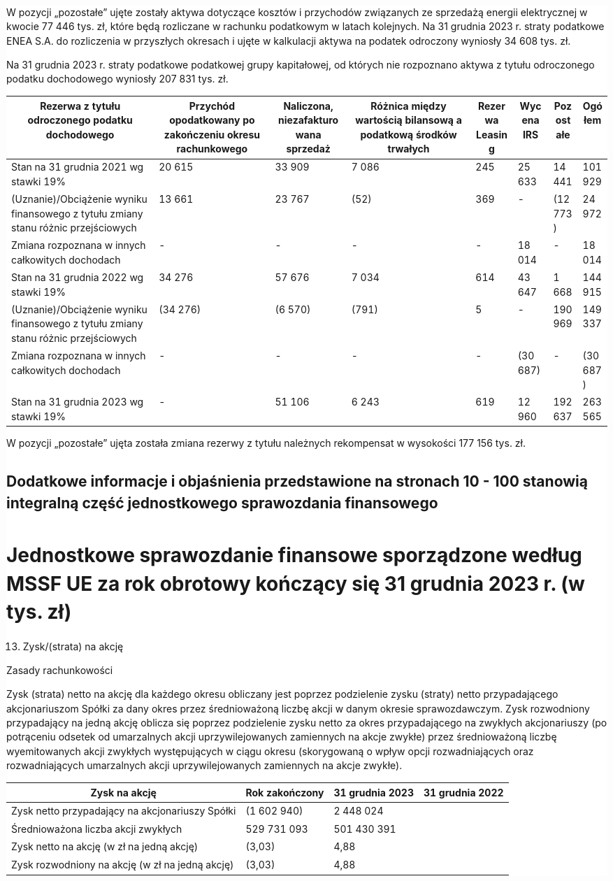W pozycji „pozostałe” ujęte zostały aktywa dotyczące kosztów i przychodów związanych ze sprzedażą energii elektrycznej w kwocie 77 446 tys. zł, które będą rozliczane w rachunku podatkowym w latach kolejnych. Na 31 grudnia 2023 r. straty podatkowe ENEA S.A. do rozliczenia w przyszłych okresach i ujęte w kalkulacji aktywa na podatek odroczony wyniosły 34 608 tys. zł.

Na 31 grudnia 2023 r. straty podatkowe podatkowej grupy kapitałowej, od których nie rozpoznano aktywa z tytułu odroczonego podatku dochodowego wyniosły 207 831 tys. zł.

|Rezerwa z tytułu odroczonego podatku dochodowego|Przychód opodatkowany po zakończeniu okresu rachunkowego|Naliczona, niezafakturowana sprzedaż|Różnica między wartością bilansową a podatkową środków trwałych|Rezerwa Leasing|Wycena IRS|Pozostałe|Ogółem|
|---|---|---|---|---|---|---|---|
|Stan na 31 grudnia 2021 wg stawki 19%|20 615|33 909|7 086|245|25 633|14 441|101 929|
|(Uznanie)/Obciążenie wyniku finansowego z tytułu zmiany stanu różnic przejściowych|13 661|23 767|(52)|369|-|(12 773)|24 972|
|Zmiana rozpoznana w innych całkowitych dochodach|-|-|-|-|18 014|-|18 014|
|Stan na 31 grudnia 2022 wg stawki 19%|34 276|57 676|7 034|614|43 647|1 668|144 915|
|(Uznanie)/Obciążenie wyniku finansowego z tytułu zmiany stanu różnic przejściowych|(34 276)|(6 570)|(791)|5|-|190 969|149 337|
|Zmiana rozpoznana w innych całkowitych dochodach|-|-|-|-|(30 687)|-|(30 687)|
|Stan na 31 grudnia 2023 wg stawki 19%|-|51 106|6 243|619|12 960|192 637|263 565|

W pozycji „pozostałe” ujęta została zmiana rezerwy z tytułu należnych rekompensat w wysokości 177 156 tys. zł.

Dodatkowe informacje i objaśnienia przedstawione na stronach 10 - 100 stanowią integralną część jednostkowego sprawozdania finansowego
---
# Jednostkowe sprawozdanie finansowe sporządzone według MSSF UE za rok obrotowy kończący się 31 grudnia 2023 r. (w tys. zł)

13. Zysk/(strata) na akcję

Zasady rachunkowości

Zysk (strata) netto na akcję dla każdego okresu obliczany jest poprzez podzielenie zysku (straty) netto przypadającego akcjonariuszom Spółki za dany okres przez średnioważoną liczbę akcji w danym okresie sprawozdawczym. Zysk rozwodniony przypadający na jedną akcję oblicza się poprzez podzielenie zysku netto za okres przypadającego na zwykłych akcjonariuszy (po potrąceniu odsetek od umarzalnych akcji uprzywilejowanych zamiennych na akcje zwykłe) przez średnioważoną liczbę wyemitowanych akcji zwykłych występujących w ciągu okresu (skorygowaną o wpływ opcji rozwadniających oraz rozwadniających umarzalnych akcji uprzywilejowanych zamiennych na akcje zwykłe).

|Zysk na akcję|Rok zakończony|31 grudnia 2023|31 grudnia 2022|
|---|---|---|---|
|Zysk netto przypadający na akcjonariuszy Spółki|(1 602 940)|2 448 024| |
|Średnioważona liczba akcji zwykłych|529 731 093|501 430 391| |
|Zysk netto na akcję (w zł na jedną akcję)|(3,03)|4,88| |
|Zysk rozwodniony na akcję (w zł na jedną akcję)|(3,03)|4,88| |
